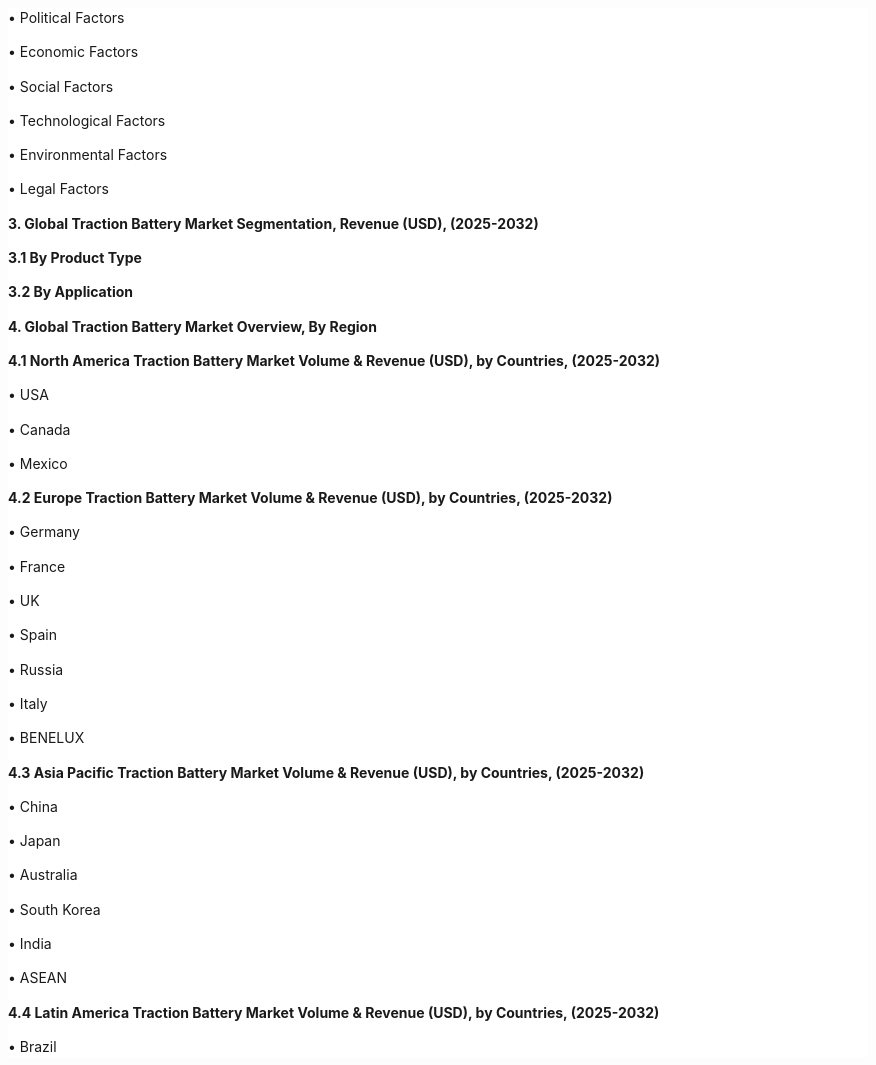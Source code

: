 • Political Factors

• Economic Factors

• Social Factors

• Technological Factors

• Environmental Factors

• Legal Factors

<strong>3. Global Traction Battery Market Segmentation, Revenue (USD), (2025-2032)</strong>

<strong>3.1 By Product Type</strong>

<strong>3.2 By Application</strong>

<strong>4. Global Traction Battery Market Overview, By Region</strong>

<strong>4.1 North America Traction Battery Market Volume &amp; Revenue (USD), by Countries, (2025-2032)</strong>

• USA

• Canada

• Mexico

<strong>4.2 Europe Traction Battery Market Volume &amp; Revenue (USD), by Countries, (2025-2032)</strong>

• Germany

• France

• UK

• Spain

• Russia

• Italy

• BENELUX

<strong>4.3 Asia Pacific Traction Battery Market Volume &amp; Revenue (USD), by Countries, (2025-2032)</strong>

• China

• Japan

• Australia

• South Korea

• India

• ASEAN

<strong>4.4 Latin America Traction Battery Market Volume &amp; Revenue (USD), by Countries, (2025-2032)</strong>

• Brazil
